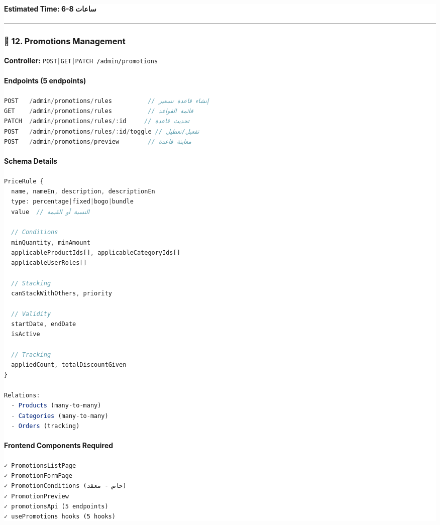 #### Estimated Time: **6-8 ساعات**

---

### 🔄 12. Promotions Management

**Controller:** `POST|GET|PATCH /admin/promotions`

#### Endpoints (5 endpoints)
```typescript
POST   /admin/promotions/rules          // إنشاء قاعدة تسعير
GET    /admin/promotions/rules          // قائمة القواعد
PATCH  /admin/promotions/rules/:id     // تحديث قاعدة
POST   /admin/promotions/rules/:id/toggle // تفعيل/تعطيل
POST   /admin/promotions/preview        // معاينة قاعدة
```

#### Schema Details
```typescript
PriceRule {
  name, nameEn, description, descriptionEn
  type: percentage|fixed|bogo|bundle
  value  // النسبة أو القيمة
  
  // Conditions
  minQuantity, minAmount
  applicableProductIds[], applicableCategoryIds[]
  applicableUserRoles[]
  
  // Stacking
  canStackWithOthers, priority
  
  // Validity
  startDate, endDate
  isActive
  
  // Tracking
  appliedCount, totalDiscountGiven
}

Relations:
  - Products (many-to-many)
  - Categories (many-to-many)
  - Orders (tracking)
```

#### Frontend Components Required
```
✓ PromotionsListPage
✓ PromotionFormPage
✓ PromotionConditions (خاص - معقد)
✓ PromotionPreview
✓ promotionsApi (5 endpoints)
✓ usePromotions hooks (5 hooks)
```
